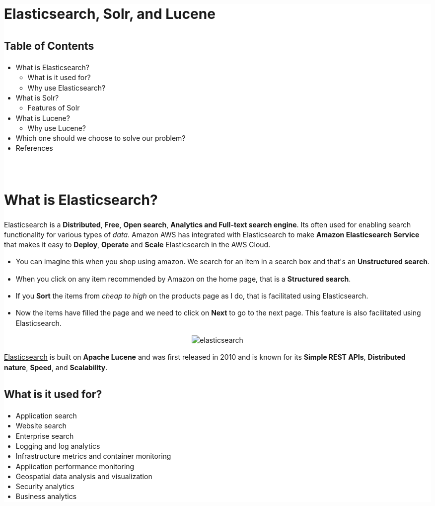 # Elasticsearch, Solr, and Lucene

## Table of Contents
* What is Elasticsearch?
   * What is it used for?
   * Why use Elasticsearch?
* What is Solr?
   * Features of Solr
* What is Lucene?
   * Why use Lucene?
* Which one should we choose to solve our problem?
* References

<br />

# What is Elasticsearch? 
Elasticsearch is a **Distributed**, **Free**, **Open search**, **Analytics and Full-text search engine**. Its often used for enabling search functionality for various types of *data*.
 Amazon AWS has integrated with Elasticsearch to make **Amazon Elasticsearch Service** that makes it easy to **Deploy**, **Operate** and **Scale** Elasticsearch in the AWS Cloud.

* You can imagine this when you shop using amazon. We search for an item in a search box and that's an **Unstructured search**. 

* When you click on any item recommended by Amazon on the home page, that is a **Structured search**.
* If you **Sort** the items from *cheap to high* on the products page as I do, that is facilitated using Elasticsearch.
* Now the items have filled the page and we need to click on **Next** to go to the next page. This feature is also facilitated using Elasticsearch.

<p align = 'center'>
<img src="https://blog.bismart.com/hs-fs/hubfs/Imported_Blog_Media/Elastic%20Search/Elasticsearch%20GIF.gif?width=900&name=Elasticsearch%20GIF.gif" alt="elasticsearch" width="400"/>
</p>

[Elasticsearch](https://github.com/elastic) is built on **Apache Lucene** and was first released in 2010 and is known for its **Simple REST APIs**, **Distributed nature**, **Speed**, and **Scalability**.

## What is it used for?
* Application search
* Website search
* Enterprise search
* Logging and log analytics
* Infrastructure metrics and container monitoring
* Application performance monitoring
* Geospatial data analysis and visualization
* Security analytics
* Business analytics
